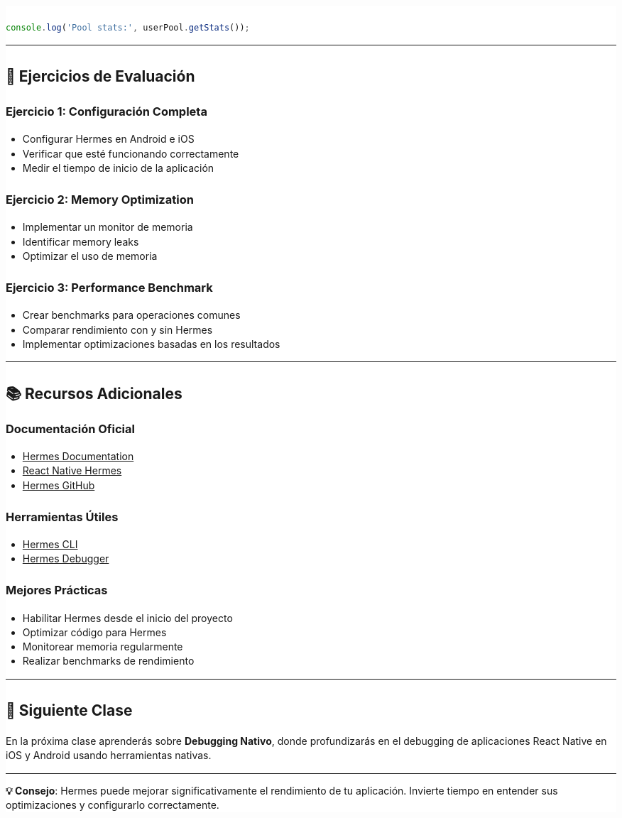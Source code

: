 ```javascript

console.log('Pool stats:', userPool.getStats());
```

---

## 🎯 Ejercicios de Evaluación

### **Ejercicio 1: Configuración Completa**
- Configurar Hermes en Android e iOS
- Verificar que esté funcionando correctamente
- Medir el tiempo de inicio de la aplicación

### **Ejercicio 2: Memory Optimization**
- Implementar un monitor de memoria
- Identificar memory leaks
- Optimizar el uso de memoria

### **Ejercicio 3: Performance Benchmark**
- Crear benchmarks para operaciones comunes
- Comparar rendimiento con y sin Hermes
- Implementar optimizaciones basadas en los resultados

---

## 📚 Recursos Adicionales

### **Documentación Oficial**
- [Hermes Documentation](https://hermesengine.dev/)
- [React Native Hermes](https://reactnative.dev/docs/hermes)
- [Hermes GitHub](https://github.com/facebook/hermes)

### **Herramientas Útiles**
- [Hermes CLI](https://hermesengine.dev/docs/cli)
- [Hermes Debugger](https://hermesengine.dev/docs/debugging)

### **Mejores Prácticas**
- Habilitar Hermes desde el inicio del proyecto
- Optimizar código para Hermes
- Monitorear memoria regularmente
- Realizar benchmarks de rendimiento

---

## 🚀 Siguiente Clase

En la próxima clase aprenderás sobre **Debugging Nativo**, donde profundizarás en el debugging de aplicaciones React Native en iOS y Android usando herramientas nativas.

---

**💡 Consejo**: Hermes puede mejorar significativamente el rendimiento de tu aplicación. Invierte tiempo en entender sus optimizaciones y configurarlo correctamente.

